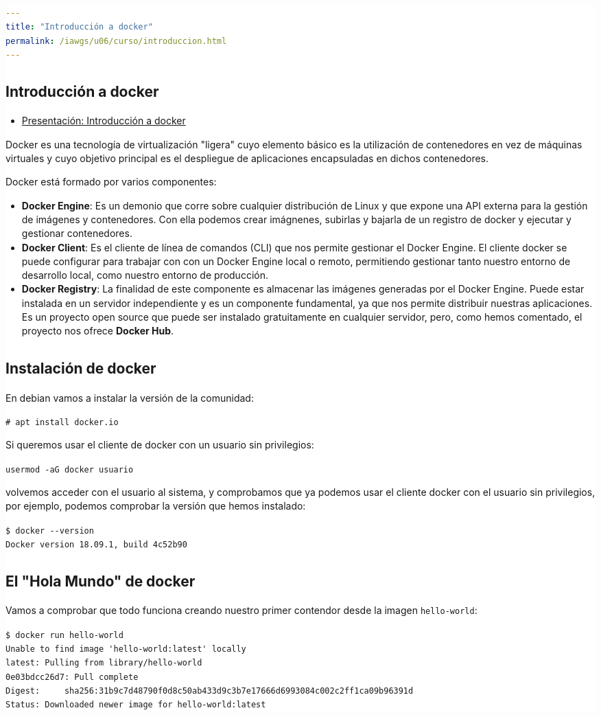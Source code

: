```yaml
---
title: "Introducción a docker"
permalink: /iawgs/u06/curso/introduccion.html
---
```


## Introducción a docker

* [Presentación: Introducción a docker](https://raw.githubusercontent.com/albertomolina/beamer-focus/main/intro-docker.pdf)


Docker es una tecnología de virtualización "ligera" cuyo elemento básico es la utilización de contenedores en vez de máquinas virtuales y cuyo objetivo principal es el despliegue de aplicaciones encapsuladas en dichos contenedores.

Docker está formado por varios componentes:

* **Docker Engine**: Es un demonio que corre sobre cualquier distribución de Linux y que expone una API externa para la gestión de imágenes y contenedores. Con ella podemos crear imágnenes, subirlas y bajarla de un registro de docker y ejecutar y gestionar contenedores.
* **Docker Client**: Es el cliente de línea de comandos (CLI) que nos permite gestionar el Docker Engine. El cliente docker se puede configurar para trabajar con con un Docker Engine local o remoto, permitiendo gestionar tanto nuestro entorno de desarrollo local, como nuestro entorno de producción.
* **Docker Registry**: La finalidad de este componente es almacenar las imágenes generadas por el Docker Engine. Puede estar instalada en un servidor independiente y es un componente fundamental, ya que nos permite distribuir nuestras aplicaciones. Es un proyecto open source que puede ser instalado gratuitamente en cualquier servidor, pero, como hemos comentado, el proyecto nos ofrece **Docker Hub**.

## Instalación de docker

En debian vamos a instalar la versión de la comunidad:

    # apt install docker.io

Si queremos usar el cliente de docker con un usuario sin privilegios:

    usermod -aG docker usuario

volvemos acceder con el usuario al sistema, y comprobamos que ya podemos usar el cliente docker con el usuario sin privilegios, por ejemplo, podemos comprobar la versión que hemos instalado:

    $ docker --version
    Docker version 18.09.1, build 4c52b90

## El "Hola Mundo" de docker

Vamos a comprobar que todo funciona creando nuestro primer contendor desde la imagen `hello-world`:

    $ docker run hello-world
    Unable to find image 'hello-world:latest' locally
    latest: Pulling from library/hello-world
    0e03bdcc26d7: Pull complete 
    Digest:     sha256:31b9c7d48790f0d8c50ab433d9c3b7e17666d6993084c002c2ff1ca09b96391d
    Status: Downloaded newer image for hello-world:latest
